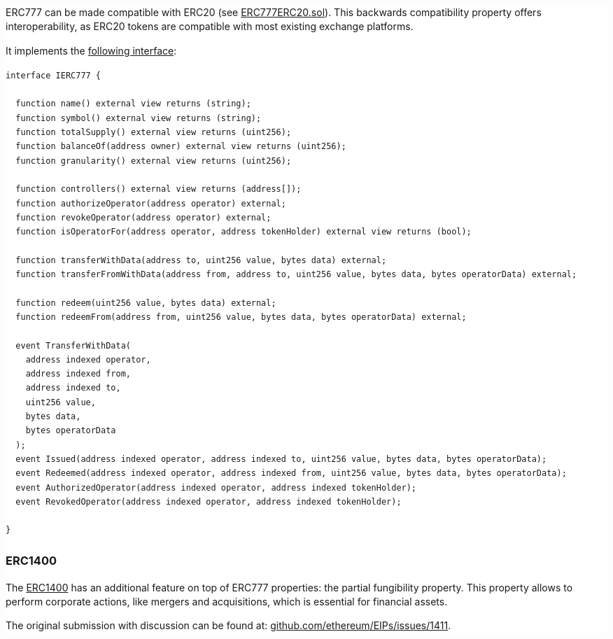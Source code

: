 ERC777 can be made compatible with ERC20 (see [ERC777ERC20.sol](contracts/token/ERC20/ERC777ERC20.sol)).
This backwards compatibility property offers interoperability, as ERC20 tokens are compatible with most existing exchange platforms.

It implements the [following interface](contracts/token/ERC777/IERC777.sol):
```
interface IERC777 {

  function name() external view returns (string);
  function symbol() external view returns (string);
  function totalSupply() external view returns (uint256);
  function balanceOf(address owner) external view returns (uint256);
  function granularity() external view returns (uint256);

  function controllers() external view returns (address[]);
  function authorizeOperator(address operator) external;
  function revokeOperator(address operator) external;
  function isOperatorFor(address operator, address tokenHolder) external view returns (bool);

  function transferWithData(address to, uint256 value, bytes data) external;
  function transferFromWithData(address from, address to, uint256 value, bytes data, bytes operatorData) external;

  function redeem(uint256 value, bytes data) external;
  function redeemFrom(address from, uint256 value, bytes data, bytes operatorData) external;

  event TransferWithData(
    address indexed operator,
    address indexed from,
    address indexed to,
    uint256 value,
    bytes data,
    bytes operatorData
  );
  event Issued(address indexed operator, address indexed to, uint256 value, bytes data, bytes operatorData);
  event Redeemed(address indexed operator, address indexed from, uint256 value, bytes data, bytes operatorData);
  event AuthorizedOperator(address indexed operator, address indexed tokenHolder);
  event RevokedOperator(address indexed operator, address indexed tokenHolder);

}
```

### ERC1400

The [ERC1400](contracts/ERC1400.sol) has an additional feature on top of ERC777 properties: the partial fungibility property.
This property allows to perform corporate actions, like mergers and acquisitions, which is essential for financial assets.

The original submission with discussion can be found at: [github.com/ethereum/EIPs/issues/1411](https://github.com/ethereum/EIPs/issues/1411).
